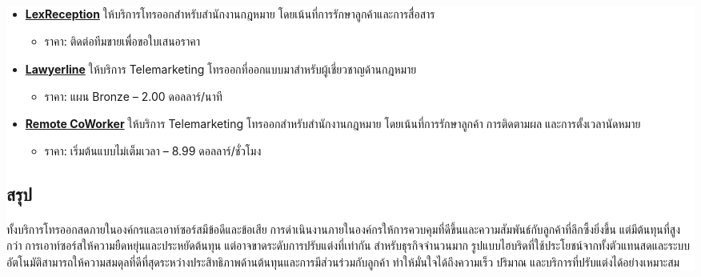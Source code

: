 - [**LexReception**](https://www.lexreception.com)
  ให้บริการโทรออกสำหรับสำนักงานกฎหมาย โดยเน้นที่การรักษาลูกค้าและการสื่อสาร
  - ราคา: ติดต่อทีมขายเพื่อขอใบเสนอราคา

- [**Lawyerline**](https://www.lawyerline.com)
  ให้บริการ Telemarketing โทรออกที่ออกแบบมาสำหรับผู้เชี่ยวชาญด้านกฎหมาย
  - ราคา: แผน Bronze – 2.00 ดอลลาร์/นาที

- [**Remote CoWorker**](https://remotecoworker.com/)
  ให้บริการ Telemarketing โทรออกสำหรับสำนักงานกฎหมาย โดยเน้นที่การรักษาลูกค้า การติดตามผล และการตั้งเวลานัดหมาย
  - ราคา: เริ่มต้นแบบไม่เต็มเวลา – 8.99 ดอลลาร์/ชั่วโมง




## สรุป
ทั้งบริการโทรออกสดภายในองค์กรและเอาท์ซอร์สมีข้อดีและข้อเสีย การดำเนินงานภายในองค์กรให้การควบคุมที่ดีขึ้นและความสัมพันธ์กับลูกค้าที่ลึกซึ้งยิ่งขึ้น แต่มีต้นทุนที่สูงกว่า การเอาท์ซอร์สให้ความยืดหยุ่นและประหยัดต้นทุน แต่อาจขาดระดับการปรับแต่งที่เท่ากัน สำหรับธุรกิจจำนวนมาก รูปแบบไฮบริดที่ใช้ประโยชน์จากทั้งตัวแทนสดและระบบอัตโนมัติสามารถให้ความสมดุลที่ดีที่สุดระหว่างประสิทธิภาพด้านต้นทุนและการมีส่วนร่วมกับลูกค้า ทำให้มั่นใจได้ถึงความเร็ว ปริมาณ และบริการที่ปรับแต่งได้อย่างเหมาะสม
